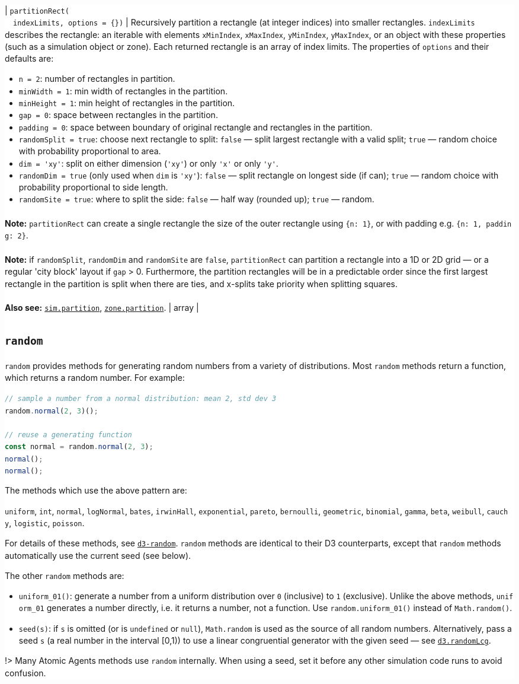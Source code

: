| `partitionRect(`<br>&emsp;`indexLimits, options = {})` | Recursively partition a rectangle (at integer indices) into smaller rectangles. `indexLimits` describes the rectangle: an iterable with elements `xMinIndex`, `xMaxIndex`, `yMinIndex`, `yMaxIndex`, or an object with these properties (such as a simulation object or zone). Each returned rectangle is an array of index limits. The properties of `options` and their defaults are:<ul style="margin:0"><li>`n = 2`: number of rectangles in partition.</li><li>`minWidth = 1`:  min width of rectangles in the partition.</li><li> `minHeight = 1`: min height of rectangles in the partition.</li><li> `gap = 0`: space between rectangles in the partition.</li><li> `padding = 0`: space between boundary of original rectangle and rectangles in the partition.</li><li> `randomSplit = true`: choose next rectangle to split: `false` &mdash; split largest rectangle with a valid split; `true` &mdash; random choice with probability proportional to area.</li><li>`dim = 'xy'`: split on either dimension (`'xy'`) or only `'x'` or only `'y'`.</li><li> `randomDim = true` (only used when `dim` is `'xy'`): `false` &mdash; split rectangle on longest side (if can); `true` &mdash; random choice with probability proportional to side length.</li><li>`randomSite = true`: where to split the side: `false` &mdash; half way (rounded up); `true` &mdash; random.</li></ul><br>__Note:__ `partitionRect` can create a single rectangle the size of the outer rectangle using `{n: 1}`, or with padding e.g. `{n: 1, padding: 2}`.<br><br>__Note:__ if `randomSplit`, `randomDim` and `randomSite` are `false`, `partitionRect` can partition a rectangle into a 1D or 2D grid &mdash; or a regular 'city block' layout if `gap` > 0. Furthermore, the partition rectangles will be in a predictable order since the first largest rectangle in the partition is split when there are ties, and x-splits take priority when splitting squares.<br><br>__Also see:__ [`sim.partition`](#methods-ndash-basic), [`zone.partition`](#methods-ndash-basic-4). | array |

## `random`

`random` provides methods for generating random numbers from a variety of distributions. Most `random` methods return a function, which returns a random number. For example:

```js
// sample a number from a normal distribution: mean 2, std dev 3
random.normal(2, 3)();  

// reuse a generating function
const normal = random.normal(2, 3);
normal();
normal();
```

The methods which use the above pattern are:

`uniform`, `int`, `normal`, `logNormal`, `bates`, `irwinHall`, `exponential`, `pareto`, `bernoulli`, `geometric`, `binomial`, `gamma`, `beta`, `weibull`, `cauchy`, `logistic`, `poisson`.

For details of these methods, see [`d3-random`](https://github.com/d3/d3-random). `random` methods are identical to their D3 counterparts, except that `random` methods automatically use the current seed (see below).

The other `random` methods are:

* `uniform_01()`: generate a number from a uniform distribution over `0` (inclusive) to `1` (exclusive). Unlike the above methods, `uniform_01` generates a number directly, i.e. it returns a number, not a function. Use `random.uniform_01()` instead of `Math.random()`.

* `seed(s)`: if `s` is omitted (or is `undefined` or `null`), `Math.random` is used as the source of all random numbers. Alternatively, pass a seed `s` (a real number in the interval [0,1)) to use a linear congruential generator with the given seed &mdash; see [`d3.randomLcg`](https://github.com/d3/d3-random#randomLcg).

!> Many Atomic Agents methods use `random` internally. When using a seed, set it before any other simulation code runs to avoid confusion.